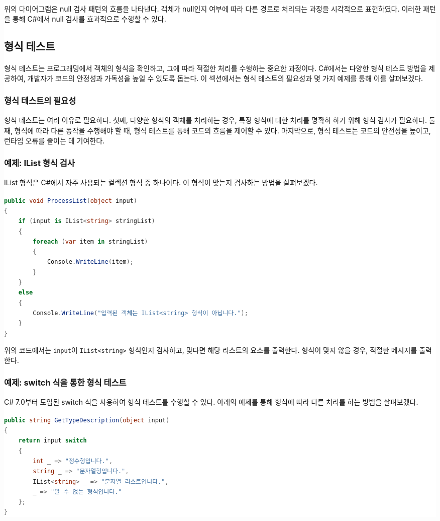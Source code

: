 위의 다이어그램은 null 검사 패턴의 흐름을 나타낸다. 객체가 null인지 여부에 따라 다른 경로로 처리되는 과정을 시각적으로 표현하였다. 이러한 패턴을 통해 C#에서 null 검사를 효과적으로 수행할 수 있다.



## 형식 테스트

형식 테스트는 프로그래밍에서 객체의 형식을 확인하고, 그에 따라 적절한 처리를 수행하는 중요한 과정이다. C#에서는 다양한 형식 테스트 방법을 제공하여, 개발자가 코드의 안정성과 가독성을 높일 수 있도록 돕는다. 이 섹션에서는 형식 테스트의 필요성과 몇 가지 예제를 통해 이를 살펴보겠다.

### 형식 테스트의 필요성

형식 테스트는 여러 이유로 필요하다. 첫째, 다양한 형식의 객체를 처리하는 경우, 특정 형식에 대한 처리를 명확히 하기 위해 형식 검사가 필요하다. 둘째, 형식에 따라 다른 동작을 수행해야 할 때, 형식 테스트를 통해 코드의 흐름을 제어할 수 있다. 마지막으로, 형식 테스트는 코드의 안전성을 높이고, 런타임 오류를 줄이는 데 기여한다.

### 예제: IList<T> 형식 검사

IList<T> 형식은 C#에서 자주 사용되는 컬렉션 형식 중 하나이다. 이 형식이 맞는지 검사하는 방법을 살펴보겠다.

```csharp
public void ProcessList(object input)
{
    if (input is IList<string> stringList)
    {
        foreach (var item in stringList)
        {
            Console.WriteLine(item);
        }
    }
    else
    {
        Console.WriteLine("입력된 객체는 IList<string> 형식이 아닙니다.");
    }
}
```

위의 코드에서는 `input`이 `IList<string>` 형식인지 검사하고, 맞다면 해당 리스트의 요소를 출력한다. 형식이 맞지 않을 경우, 적절한 메시지를 출력한다.

### 예제: switch 식을 통한 형식 테스트

C# 7.0부터 도입된 switch 식을 사용하여 형식 테스트를 수행할 수 있다. 아래의 예제를 통해 형식에 따라 다른 처리를 하는 방법을 살펴보겠다.

```csharp
public string GetTypeDescription(object input)
{
    return input switch
    {
        int _ => "정수형입니다.",
        string _ => "문자열형입니다.",
        IList<string> _ => "문자열 리스트입니다.",
        _ => "알 수 없는 형식입니다."
    };
}
```
